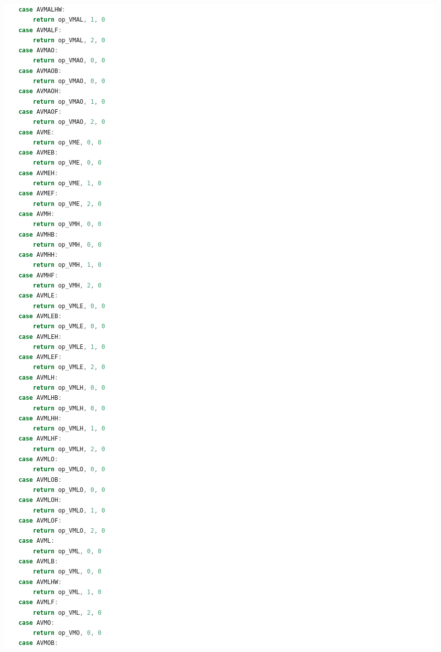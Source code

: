 ```go
	case AVMALHW:
		return op_VMAL, 1, 0
	case AVMALF:
		return op_VMAL, 2, 0
	case AVMAO:
		return op_VMAO, 0, 0
	case AVMAOB:
		return op_VMAO, 0, 0
	case AVMAOH:
		return op_VMAO, 1, 0
	case AVMAOF:
		return op_VMAO, 2, 0
	case AVME:
		return op_VME, 0, 0
	case AVMEB:
		return op_VME, 0, 0
	case AVMEH:
		return op_VME, 1, 0
	case AVMEF:
		return op_VME, 2, 0
	case AVMH:
		return op_VMH, 0, 0
	case AVMHB:
		return op_VMH, 0, 0
	case AVMHH:
		return op_VMH, 1, 0
	case AVMHF:
		return op_VMH, 2, 0
	case AVMLE:
		return op_VMLE, 0, 0
	case AVMLEB:
		return op_VMLE, 0, 0
	case AVMLEH:
		return op_VMLE, 1, 0
	case AVMLEF:
		return op_VMLE, 2, 0
	case AVMLH:
		return op_VMLH, 0, 0
	case AVMLHB:
		return op_VMLH, 0, 0
	case AVMLHH:
		return op_VMLH, 1, 0
	case AVMLHF:
		return op_VMLH, 2, 0
	case AVMLO:
		return op_VMLO, 0, 0
	case AVMLOB:
		return op_VMLO, 0, 0
	case AVMLOH:
		return op_VMLO, 1, 0
	case AVMLOF:
		return op_VMLO, 2, 0
	case AVML:
		return op_VML, 0, 0
	case AVMLB:
		return op_VML, 0, 0
	case AVMLHW:
		return op_VML, 1, 0
	case AVMLF:
		return op_VML, 2, 0
	case AVMO:
		return op_VMO, 0, 0
	case AVMOB:
```